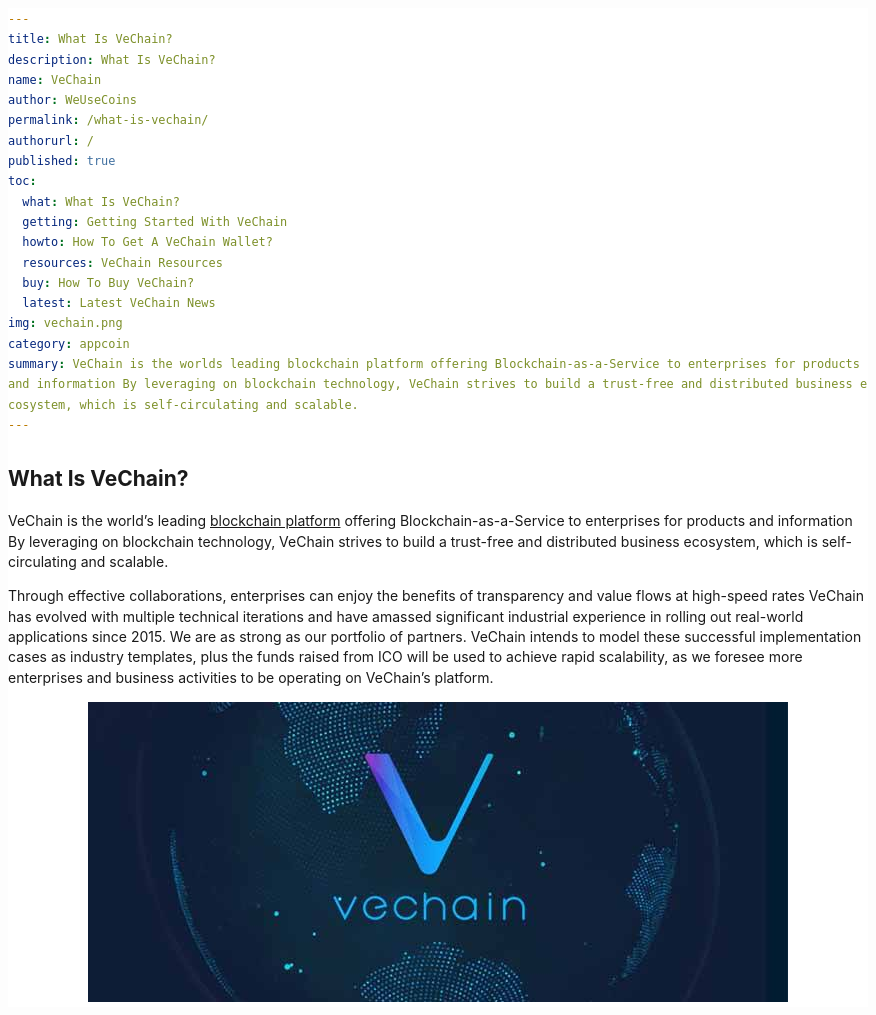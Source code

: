 ```yaml
---
title: What Is VeChain?
description: What Is VeChain?
name: VeChain
author: WeUseCoins
permalink: /what-is-vechain/
authorurl: /
published: true
toc: 
  what: What Is VeChain?
  getting: Getting Started With VeChain
  howto: How To Get A VeChain Wallet?
  resources: VeChain Resources 
  buy: How To Buy VeChain?
  latest: Latest VeChain News
img: vechain.png
category: appcoin
summary: VeChain is the worlds leading blockchain platform offering Blockchain-as-a-Service to enterprises for products and information By leveraging on blockchain technology, VeChain strives to build a trust-free and distributed business ecosystem, which is self-circulating and scalable. 
---
```


<h2 id="what">What Is VeChain?</h2>

<p><center><script type="text/javascript" src="https://files.coinmarketcap.com/static/widget/currency.js"></script><div class="coinmarketcap-currency-widget" data-currency="vechain" data-base="USD" data-secondary="BTC" data-ticker="true" data-rank="true" data-marketcap="true" data-volume="true" data-stats="USD" data-statsticker="false"></div></center></p>

<center><iframe width="700" height="394" src="https://www.youtube.com/embed/wH2G_44x4vw" frameborder="0" allow="autoplay; encrypted-media" allowfullscreen></iframe></center>

<p>VeChain is the world’s leading <a href="/video-thoughts-future-of-money/">blockchain platform</a> offering Blockchain-as-a-Service to enterprises for products and information By leveraging on blockchain technology, VeChain strives to build a trust-free and distributed business ecosystem, which is self-circulating and scalable. </p>

<p>Through effective collaborations, enterprises can enjoy the benefits of transparency and value flows at high-speed rates VeChain has evolved with multiple technical iterations and have amassed significant industrial experience in rolling out real-world applications since 2015. We are as strong as our portfolio of partners. VeChain intends to model these successful implementation cases as industry templates, plus the funds raised from ICO will be used to achieve rapid scalability, as we foresee more enterprises and business activities to be operating on VeChain’s platform. </p>

<center><img src="/images/vechain-106.jpg" alt="vechain"></center>
